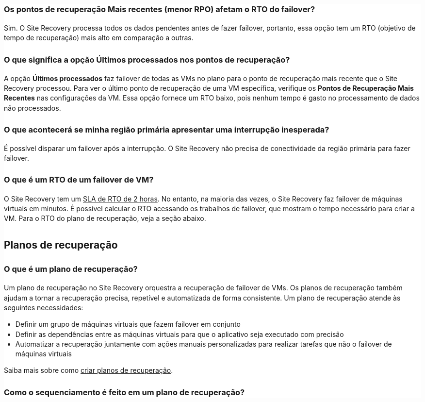 ### <a name="do-latest-lowest-rpo-recovery-points-have-an-impact-on-failover-rto"></a>Os pontos de recuperação **Mais recentes (menor RPO)** afetam o RTO do failover?

Sim. O Site Recovery processa todos os dados pendentes antes de fazer failover, portanto, essa opção tem um RTO (objetivo de tempo de recuperação) mais alto em comparação a outras.

### <a name="what-does-the-latest-processed-option-in-recovery-points-mean"></a>O que significa a opção **Últimos processados** nos pontos de recuperação?

A opção **Últimos processados** faz failover de todas as VMs no plano para o ponto de recuperação mais recente que o Site Recovery processou. Para ver o último ponto de recuperação de uma VM específica, verifique os **Pontos de Recuperação Mais Recentes** nas configurações da VM. Essa opção fornece um RTO baixo, pois nenhum tempo é gasto no processamento de dados não processados.

### <a name="what-happens-if-my-primary-region-experiences-an-unexpected-outage"></a>O que acontecerá se minha região primária apresentar uma interrupção inesperada?

É possível disparar um failover após a interrupção. O Site Recovery não precisa de conectividade da região primária para fazer failover.

### <a name="what-is-an-rto-of-a-vm-failover"></a>O que é um RTO de um failover de VM?

O Site Recovery tem um [SLA de RTO de 2 horas](https://azure.microsoft.com/support/legal/sla/site-recovery/v1_2/). No entanto, na maioria das vezes, o Site Recovery faz failover de máquinas virtuais em minutos. É possível calcular o RTO acessando os trabalhos de failover, que mostram o tempo necessário para criar a VM. Para o RTO do plano de recuperação, veja a seção abaixo.

## <a name="recovery-plans"></a>Planos de recuperação

### <a name="what-is-a-recovery-plan"></a>O que é um plano de recuperação?

Um plano de recuperação no Site Recovery orquestra a recuperação de failover de VMs. Os planos de recuperação também ajudam a tornar a recuperação precisa, repetível e automatizada de forma consistente. Um plano de recuperação atende às seguintes necessidades:

- Definir um grupo de máquinas virtuais que fazem failover em conjunto
- Definir as dependências entre as máquinas virtuais para que o aplicativo seja executado com precisão
- Automatizar a recuperação juntamente com ações manuais personalizadas para realizar tarefas que não o failover de máquinas virtuais

Saiba mais sobre como [criar planos de recuperação](site-recovery-create-recovery-plans.md).

### <a name="how-is-sequencing-achieved-in-a-recovery-plan"></a>Como o sequenciamento é feito em um plano de recuperação?
